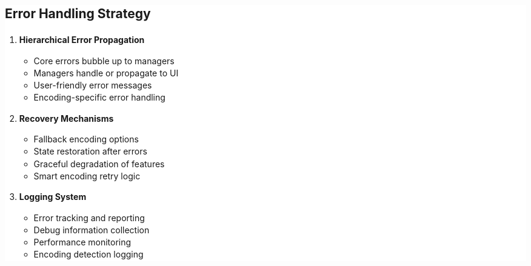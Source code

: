 ## Error Handling Strategy
1. **Hierarchical Error Propagation**
   - Core errors bubble up to managers
   - Managers handle or propagate to UI
   - User-friendly error messages
   - Encoding-specific error handling

2. **Recovery Mechanisms**
   - Fallback encoding options
   - State restoration after errors
   - Graceful degradation of features
   - Smart encoding retry logic

3. **Logging System**
   - Error tracking and reporting
   - Debug information collection
   - Performance monitoring
   - Encoding detection logging

